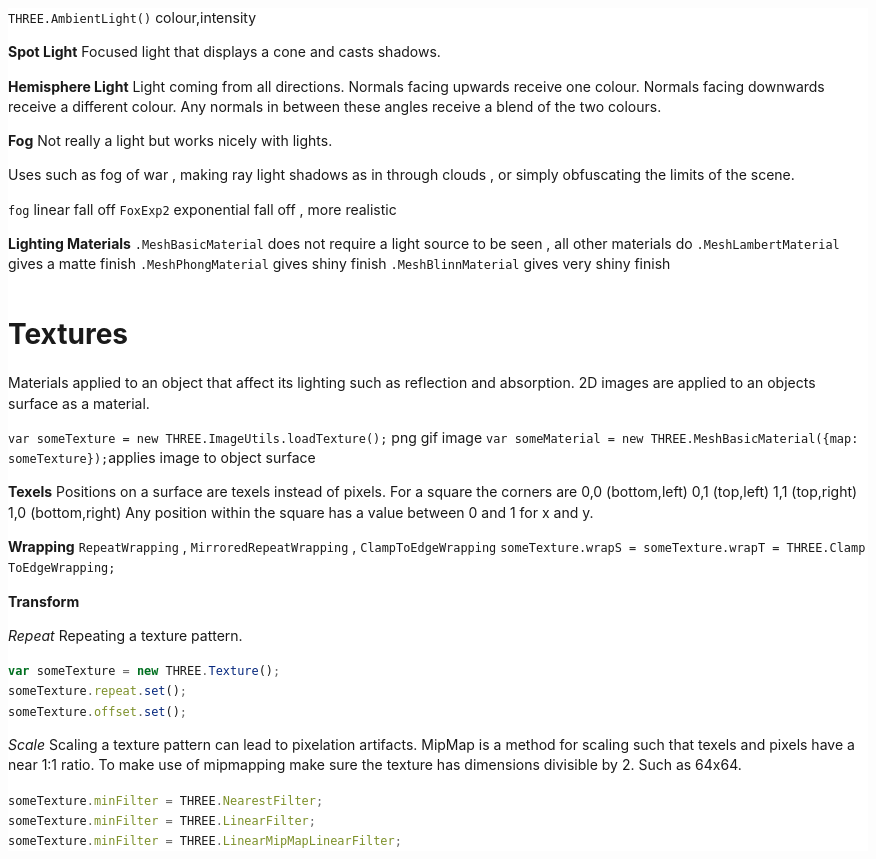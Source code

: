 `THREE.AmbientLight()` colour,intensity

**Spot Light**
Focused light that displays a cone and casts shadows.

**Hemisphere Light**
Light coming from all directions.
Normals facing upwards receive one colour.
Normals facing downwards receive a different colour.
Any normals in between these angles receive a blend of the two colours.

**Fog**
Not really a light but works nicely with lights.

Uses such as fog of war , making ray light shadows as in through clouds , or simply obfuscating the limits of the scene.

`fog` linear fall off
`FoxExp2` exponential fall off , more realistic

**Lighting Materials**
`.MeshBasicMaterial` does not require a light source to be seen , all other materials do
`.MeshLambertMaterial` gives a matte finish
`.MeshPhongMaterial` gives shiny finish
`.MeshBlinnMaterial` gives very shiny finish


# Textures

Materials applied to an object that affect its lighting such as reflection and absorption.
2D images are applied to an objects surface as a material.

`var someTexture = new THREE.ImageUtils.loadTexture();` png gif image
`var someMaterial = new THREE.MeshBasicMaterial({map: someTexture});`applies image to object surface

**Texels**
Positions on a surface are texels instead of pixels.
For a square the corners are 0,0 (bottom,left) 0,1 (top,left) 1,1 (top,right) 1,0 (bottom,right)
Any position within the square has a value between 0 and 1 for x and y.

**Wrapping**
`RepeatWrapping` , `MirroredRepeatWrapping` , `ClampToEdgeWrapping`
`someTexture.wrapS = someTexture.wrapT = THREE.ClampToEdgeWrapping;`

**Transform**

*Repeat*
Repeating a texture pattern.
```javascript
var someTexture = new THREE.Texture();
someTexture.repeat.set();
someTexture.offset.set();
```
*Scale*
Scaling a texture pattern can lead to pixelation artifacts.
MipMap is a method for scaling such that texels and pixels have a near 1:1 ratio.
To make use of mipmapping make sure the texture has dimensions divisible by 2. Such as 64x64.
```javascript
someTexture.minFilter = THREE.NearestFilter;
someTexture.minFilter = THREE.LinearFilter;
someTexture.minFilter = THREE.LinearMipMapLinearFilter;
```
